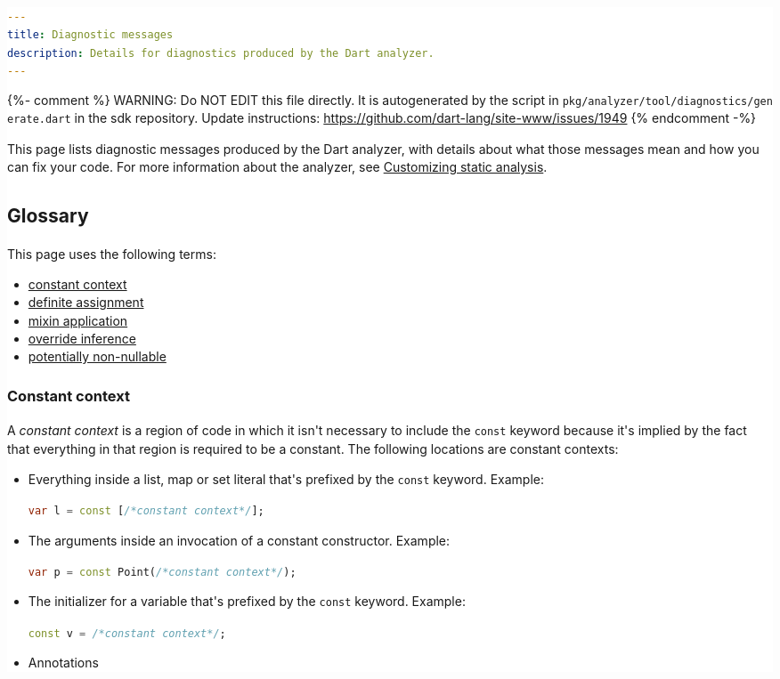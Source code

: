 ```yaml
---
title: Diagnostic messages
description: Details for diagnostics produced by the Dart analyzer.
---
```

{%- comment %}
WARNING: Do NOT EDIT this file directly. It is autogenerated by the script in
`pkg/analyzer/tool/diagnostics/generate.dart` in the sdk repository.
Update instructions: https://github.com/dart-lang/site-www/issues/1949
{% endcomment -%}

This page lists diagnostic messages produced by the Dart analyzer,
with details about what those messages mean and how you can fix your code.
For more information about the analyzer, see
[Customizing static analysis](/guides/language/analysis-options).

## Glossary

This page uses the following terms:

* [constant context][]
* [definite assignment][]
* [mixin application][]
* [override inference][]
* [potentially non-nullable][]

[constant context]: #constant-context
[definite assignment]: #definite-assignment
[mixin application]: #mixin-application
[override inference]: #override-inference
[potentially non-nullable]: #potentially-non-nullable

### Constant context

A _constant context_ is a region of code in which it isn't necessary to include
the `const` keyword because it's implied by the fact that everything in that
region is required to be a constant. The following locations are constant
contexts:

* Everything inside a list, map or set literal that's prefixed by the
  `const` keyword. Example:

  ```dart
  var l = const [/*constant context*/];
  ```

* The arguments inside an invocation of a constant constructor. Example:

  ```dart
  var p = const Point(/*constant context*/);
  ```

* The initializer for a variable that's prefixed by the `const` keyword.
  Example:

  ```dart
  const v = /*constant context*/;
  ```

* Annotations
